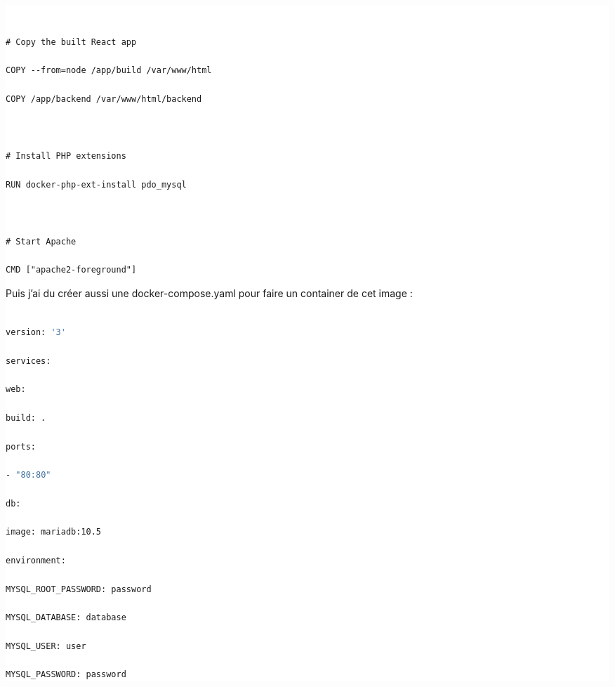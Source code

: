 ```docker
  

# Copy the built React app

COPY --from=node /app/build /var/www/html

COPY /app/backend /var/www/html/backend

  

# Install PHP extensions

RUN docker-php-ext-install pdo_mysql

  

# Start Apache

CMD ["apache2-foreground"]

```

Puis j’ai du créer aussi une docker-compose.yaml pour faire un container de cet image :

```bash

version: '3'

services:

web:

build: .

ports:

- "80:80"

db:

image: mariadb:10.5

environment:

MYSQL_ROOT_PASSWORD: password

MYSQL_DATABASE: database

MYSQL_USER: user

MYSQL_PASSWORD: password

```
